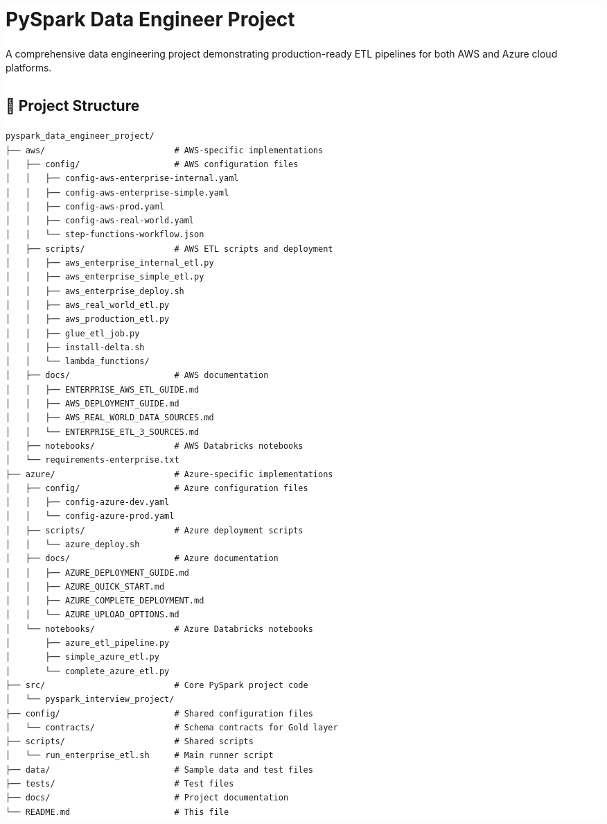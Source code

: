 # PySpark Data Engineer Project

A comprehensive data engineering project demonstrating production-ready ETL pipelines for both AWS and Azure cloud platforms.

## 📁 Project Structure

```
pyspark_data_engineer_project/
├── aws/                          # AWS-specific implementations
│   ├── config/                   # AWS configuration files
│   │   ├── config-aws-enterprise-internal.yaml
│   │   ├── config-aws-enterprise-simple.yaml
│   │   ├── config-aws-prod.yaml
│   │   ├── config-aws-real-world.yaml
│   │   └── step-functions-workflow.json
│   ├── scripts/                  # AWS ETL scripts and deployment
│   │   ├── aws_enterprise_internal_etl.py
│   │   ├── aws_enterprise_simple_etl.py
│   │   ├── aws_enterprise_deploy.sh
│   │   ├── aws_real_world_etl.py
│   │   ├── aws_production_etl.py
│   │   ├── glue_etl_job.py
│   │   ├── install-delta.sh
│   │   └── lambda_functions/
│   ├── docs/                     # AWS documentation
│   │   ├── ENTERPRISE_AWS_ETL_GUIDE.md
│   │   ├── AWS_DEPLOYMENT_GUIDE.md
│   │   ├── AWS_REAL_WORLD_DATA_SOURCES.md
│   │   └── ENTERPRISE_ETL_3_SOURCES.md
│   ├── notebooks/                # AWS Databricks notebooks
│   └── requirements-enterprise.txt
├── azure/                        # Azure-specific implementations
│   ├── config/                   # Azure configuration files
│   │   ├── config-azure-dev.yaml
│   │   └── config-azure-prod.yaml
│   ├── scripts/                  # Azure deployment scripts
│   │   └── azure_deploy.sh
│   ├── docs/                     # Azure documentation
│   │   ├── AZURE_DEPLOYMENT_GUIDE.md
│   │   ├── AZURE_QUICK_START.md
│   │   ├── AZURE_COMPLETE_DEPLOYMENT.md
│   │   └── AZURE_UPLOAD_OPTIONS.md
│   └── notebooks/                # Azure Databricks notebooks
│       ├── azure_etl_pipeline.py
│       ├── simple_azure_etl.py
│       └── complete_azure_etl.py
├── src/                          # Core PySpark project code
│   └── pyspark_interview_project/
├── config/                       # Shared configuration files
│   └── contracts/                # Schema contracts for Gold layer
├── scripts/                      # Shared scripts
│   └── run_enterprise_etl.sh     # Main runner script
├── data/                         # Sample data and test files
├── tests/                        # Test files
├── docs/                         # Project documentation
└── README.md                     # This file
```
